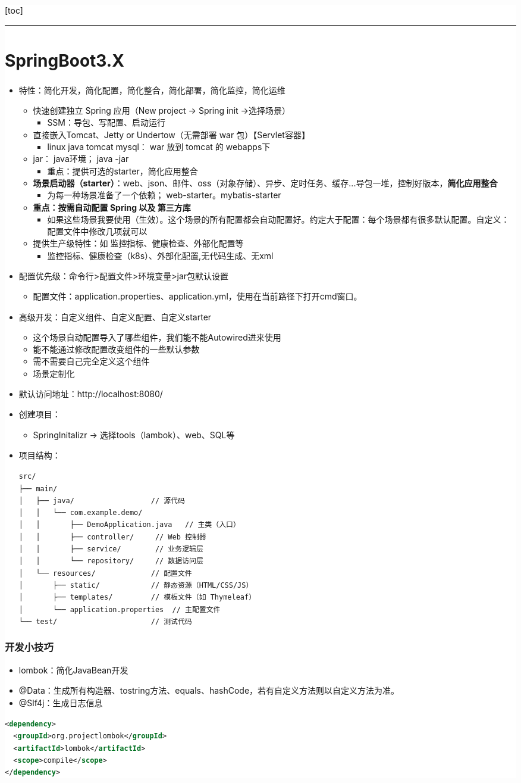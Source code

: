 [toc]

***

# SpringBoot3.X
+ 特性：简化开发，简化配置，简化整合，简化部署，简化监控，简化运维
  - 快速创建独⽴ Spring 应用（New project -> Spring init ->选择场景）
    - SSM：导包、写配置、启动运⾏
  - 直接嵌入Tomcat、Jetty or Undertow（⽆需部署 war 包）【Servlet容器】
    - linux java tomcat mysql： war 放到 tomcat 的 webapps下
  - jar： java环境； java -jar
    - 重点：提供可选的starter，简化应用整合
  - **场景启动器（starter）**：web、json、邮件、oss（对象存储）、异步、定时任务、缓存...导包一堆，控制好版本，**简化应用整合**
    - 为每一种场景准备了一个依赖； web-starter。mybatis-starter
  - **重点：按需自动配置 Spring 以及 第三方库**
    - 如果这些场景我要使用（生效）。这个场景的所有配置都会自动配置好。约定⼤于配置：每个场景都有很多默认配置。自定义：配置文件中修改⼏项就可以
  - 提供生产级特性：如 监控指标、健康检查、外部化配置等
    - 监控指标、健康检查（k8s）、外部化配置,⽆代码生成、⽆xml
+ 配置优先级：命令行>配置文件>环境变量>jar包默认设置
  - 配置文件：application.properties、application.yml，使用在当前路径下打开cmd窗口。
+ 高级开发：自定义组件、自定义配置、自定义starter
  - 这个场景自动配置导入了哪些组件，我们能不能Autowired进来使用
  - 能不能通过修改配置改变组件的一些默认参数
  - 需不需要自己完全定义这个组件
  - 场景定制化
+ 默认访问地址：http://localhost:8080/

+ 创建项目：
  - SpringInitalizr -> 选择tools（lambok）、web、SQL等

+ 项目结构：
    ```
    src/
    ├── main/
    │   ├── java/                  // 源代码
    │   │   └── com.example.demo/ 
    │   │       ├── DemoApplication.java   // 主类（入口）
    │   │       ├── controller/     // Web 控制器
    │   │       ├── service/        // 业务逻辑层
    │   │       └── repository/     // 数据访问层
    │   └── resources/             // 配置文件
    │       ├── static/            // 静态资源（HTML/CSS/JS）
    │       ├── templates/         // 模板文件（如 Thymeleaf）
    │       └── application.properties  // 主配置文件
    └── test/                      // 测试代码
    ```
### 开发小技巧
+  lombok：简化JavaBean开发
  - @Data：生成所有构造器、tostring方法、equals、hashCode，若有自定义方法则以自定义方法为准。
  - @Slf4j：生成日志信息
  ```xml
  <dependency>
    <groupId>org.projectlombok</groupId>
    <artifactId>lombok</artifactId>
    <scope>compile</scope>
  </dependency>
  ```
